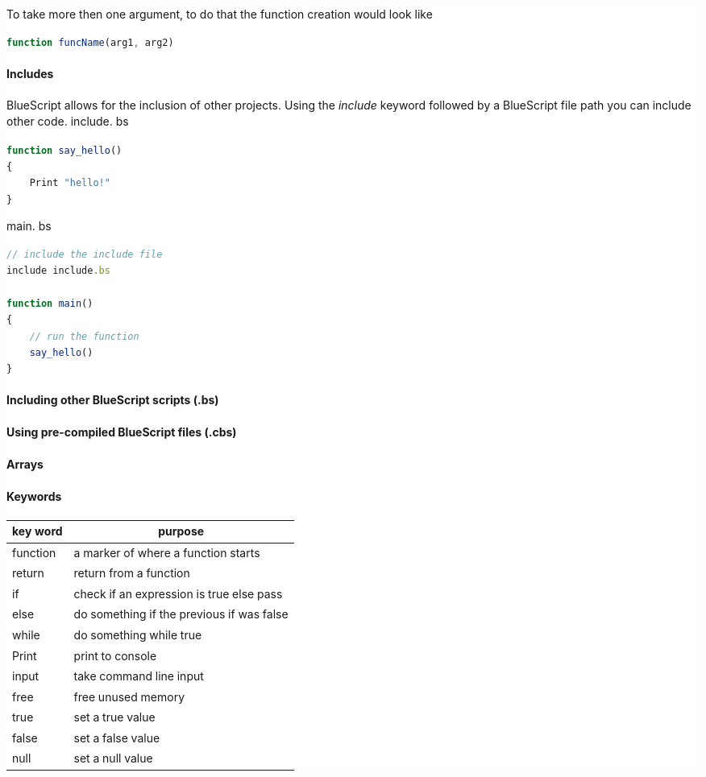 To take more then one argument, to do that the function creation would look like 
```js
function funcName(arg1, arg2)
```


#### Includes

BlueScript allows for the inclusion of other projects. Using the _include_ keyword followed by a BlueScript file path you can include other code.
include. bs
```js
function say_hello()
{
    Print "hello!"
}
```
main. bs
```js
// include the include file
include include.bs

function main()
{
    // run the function
    say_hello()
}
```

#### Including other BlueScript scripts (.bs)

#### Using pre-compiled BlueScript files (.cbs)

#### Arrays

#### Keywords

| key word | purpose                                   |
|----------|-------------------------------------------|
| function | a marker of where a function starts       |
| return   | return from a function                    |
| if       | check if an expression is true else pass  |
| else     | do something if the previous if was false |
| while    | do something while true                   |
| Print    | print to console                          |
| input    | take command line input                   |
| free     | free unused memory                        |
| true     | set a true value                          |
| false    | set a false value                         |
| null     | set a null value                          |
